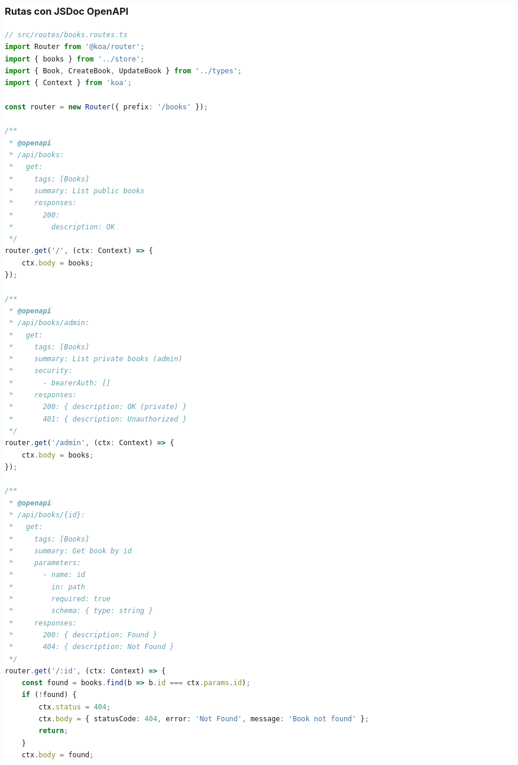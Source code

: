 ### Rutas con JSDoc OpenAPI
```ts
// src/routes/books.routes.ts
import Router from '@koa/router';
import { books } from '../store';
import { Book, CreateBook, UpdateBook } from '../types';
import { Context } from 'koa';

const router = new Router({ prefix: '/books' });

/**
 * @openapi
 * /api/books:
 *   get:
 *     tags: [Books]
 *     summary: List public books
 *     responses:
 *       200:
 *         description: OK
 */
router.get('/', (ctx: Context) => {
    ctx.body = books;
});

/**
 * @openapi
 * /api/books/admin:
 *   get:
 *     tags: [Books]
 *     summary: List private books (admin)
 *     security:
 *       - bearerAuth: []
 *     responses:
 *       200: { description: OK (private) }
 *       401: { description: Unauthorized }
 */
router.get('/admin', (ctx: Context) => {
    ctx.body = books;
});

/**
 * @openapi
 * /api/books/{id}:
 *   get:
 *     tags: [Books]
 *     summary: Get book by id
 *     parameters:
 *       - name: id
 *         in: path
 *         required: true
 *         schema: { type: string }
 *     responses:
 *       200: { description: Found }
 *       404: { description: Not Found }
 */
router.get('/:id', (ctx: Context) => {
    const found = books.find(b => b.id === ctx.params.id);
    if (!found) {
        ctx.status = 404;
        ctx.body = { statusCode: 404, error: 'Not Found', message: 'Book not found' };
        return;
    }
    ctx.body = found;
```